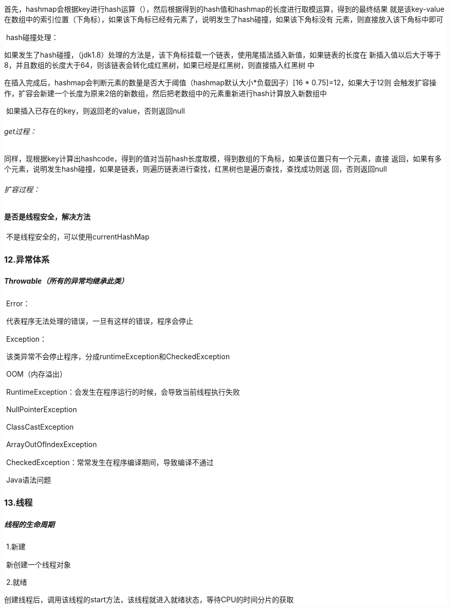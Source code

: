 ​			首先，hashmap会根据key进行hash运算（），然后根据得到的hash值和hashmap的长度进行取模运算，得到的最终结果			就是该key-value在数组中的索引位置（下角标），如果该下角标已经有元素了，说明发生了hash碰撞，如果该下角标没有			元素，则直接放入该下角标中即可

​			hash碰撞处理：

​				如果发生了hash碰撞，（jdk1.8）处理的方法是，该下角标挂载一个链表，使用尾插法插入新值，如果链表的长度在				新插入值以后大于等于8，并且数组的长度大于64，则该链表会转化成红黑树，如果已经是红黑树，则直接插入红黑树				中

​			在插入完成后，hashmap会判断元素的数量是否大于阈值（hashmap默认大小*负载因子）[16 * 0.75]=12，如果大于12则			会触发扩容操作，扩容会新建一个长度为原来2倍的新数组，然后把老数组中的元素重新进行hash计算放入新数组中

​			如果插入已存在的key，则返回老的value，否则返回null

###### 		get过程：

​			同样，现根据key计算出hashcode，得到的值对当前hash长度取模，得到数组的下角标，如果该位置只有一个元素，直接			返回，如果有多个元素，说明发生hash碰撞，如果是链表，则遍历链表进行查找，红黑树也是遍历查找，查找成功则返			回，否则返回null

###### 		扩容过程：

#### 	是否是线程安全，解决方法

​		不是线程安全的，可以使用currentHashMap

### 12.异常体系

##### 	Throwable（所有的异常均继承此类）

​		Error：

​			代表程序无法处理的错误，一旦有这样的错误，程序会停止

​		Exception：

​			该类异常不会停止程序，分成runtimeException和CheckedException

​				OOM（内存溢出）

​			RuntimeException：会发生在程序运行的时候，会导致当前线程执行失败

​				NullPointerException

​				ClassCastException

​				ArrayOutOfIndexException

​			CheckedException：常常发生在程序编译期间，导致编译不通过

​				Java语法问题

### 	13.线程

##### 			线程的生命周期

​			1.新建

​				新创建一个线程对象

​			2.就绪

​				创建线程后，调用该线程的start方法，该线程就进入就绪状态，等待CPU的时间分片的获取
